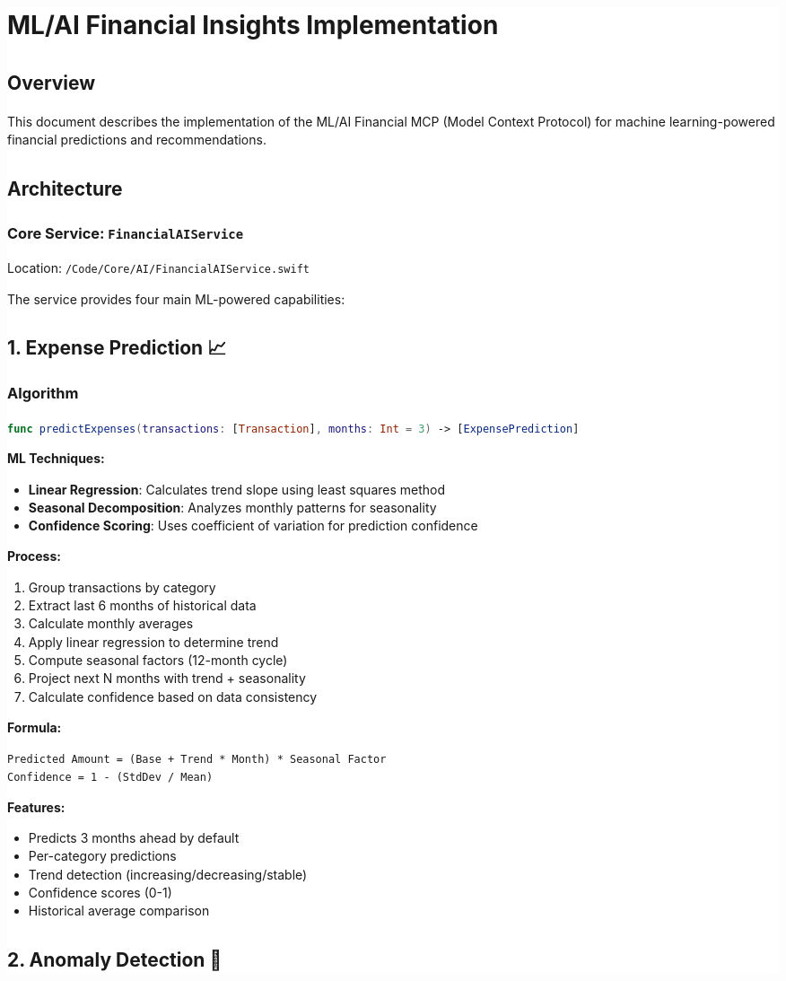 # ML/AI Financial Insights Implementation

## Overview
This document describes the implementation of the ML/AI Financial MCP (Model Context Protocol) for machine learning-powered financial predictions and recommendations.

## Architecture

### Core Service: `FinancialAIService`

Location: `/Code/Core/AI/FinancialAIService.swift`

The service provides four main ML-powered capabilities:

## 1. Expense Prediction 📈

### Algorithm
```swift
func predictExpenses(transactions: [Transaction], months: Int = 3) -> [ExpensePrediction]
```

**ML Techniques:**
- **Linear Regression**: Calculates trend slope using least squares method
- **Seasonal Decomposition**: Analyzes monthly patterns for seasonality
- **Confidence Scoring**: Uses coefficient of variation for prediction confidence

**Process:**
1. Group transactions by category
2. Extract last 6 months of historical data
3. Calculate monthly averages
4. Apply linear regression to determine trend
5. Compute seasonal factors (12-month cycle)
6. Project next N months with trend + seasonality
7. Calculate confidence based on data consistency

**Formula:**
```
Predicted Amount = (Base + Trend * Month) * Seasonal Factor
Confidence = 1 - (StdDev / Mean)
```

**Features:**
- Predicts 3 months ahead by default
- Per-category predictions
- Trend detection (increasing/decreasing/stable)
- Confidence scores (0-1)
- Historical average comparison

## 2. Anomaly Detection 🚨
